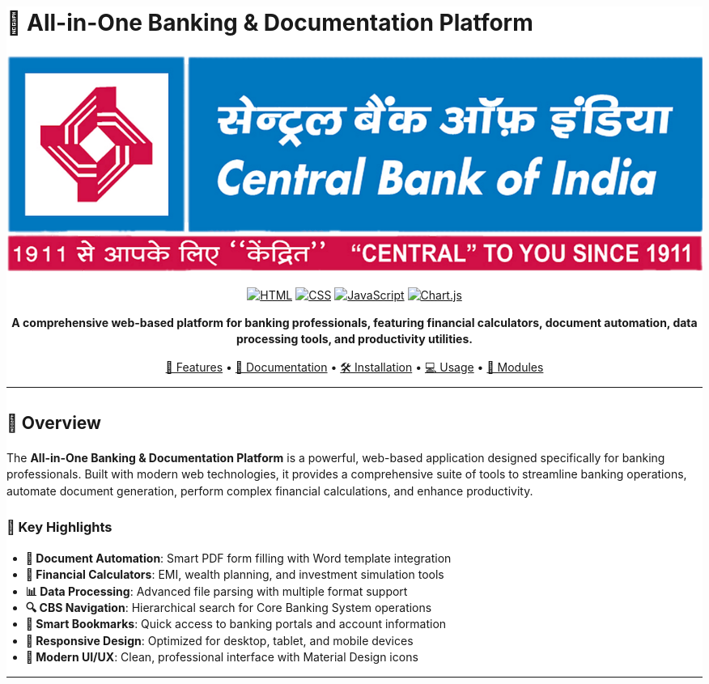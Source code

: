 # 🏦 All-in-One Banking & Documentation Platform

<div align="center">

![All-in-One Platform](assets/images/logo.png)

[![HTML](https://img.shields.io/badge/HTML5-E34F26?style=for-the-badge&logo=html5&logoColor=white)](https://developer.mozilla.org/en-US/docs/Web/HTML)
[![CSS](https://img.shields.io/badge/CSS3-1572B6?style=for-the-badge&logo=css3&logoColor=white)](https://developer.mozilla.org/en-US/docs/Web/CSS)
[![JavaScript](https://img.shields.io/badge/JavaScript-F7DF1E?style=for-the-badge&logo=javascript&logoColor=black)](https://developer.mozilla.org/en-US/docs/Web/JavaScript)
[![Chart.js](https://img.shields.io/badge/Chart.js-FF6384?style=for-the-badge&logo=chart.js&logoColor=white)](https://www.chartjs.org/)

**A comprehensive web-based platform for banking professionals, featuring financial calculators, document automation, data processing tools, and productivity utilities.**

[🚀 Features](#features) •
[📖 Documentation](#documentation) •
[🛠️ Installation](#installation) •
[💻 Usage](#usage) •
[🎯 Modules](#modules)

</div>

---

## 🌟 Overview

The **All-in-One Banking & Documentation Platform** is a powerful, web-based application designed specifically for banking professionals. Built with modern web technologies, it provides a comprehensive suite of tools to streamline banking operations, automate document generation, perform complex financial calculations, and enhance productivity.

### 🎯 Key Highlights

- **📄 Document Automation**: Smart PDF form filling with Word template integration
- **🧮 Financial Calculators**: EMI, wealth planning, and investment simulation tools
- **📊 Data Processing**: Advanced file parsing with multiple format support
- **🔍 CBS Navigation**: Hierarchical search for Core Banking System operations
- **🔖 Smart Bookmarks**: Quick access to banking portals and account information
- **📱 Responsive Design**: Optimized for desktop, tablet, and mobile devices
- **🎨 Modern UI/UX**: Clean, professional interface with Material Design icons

---